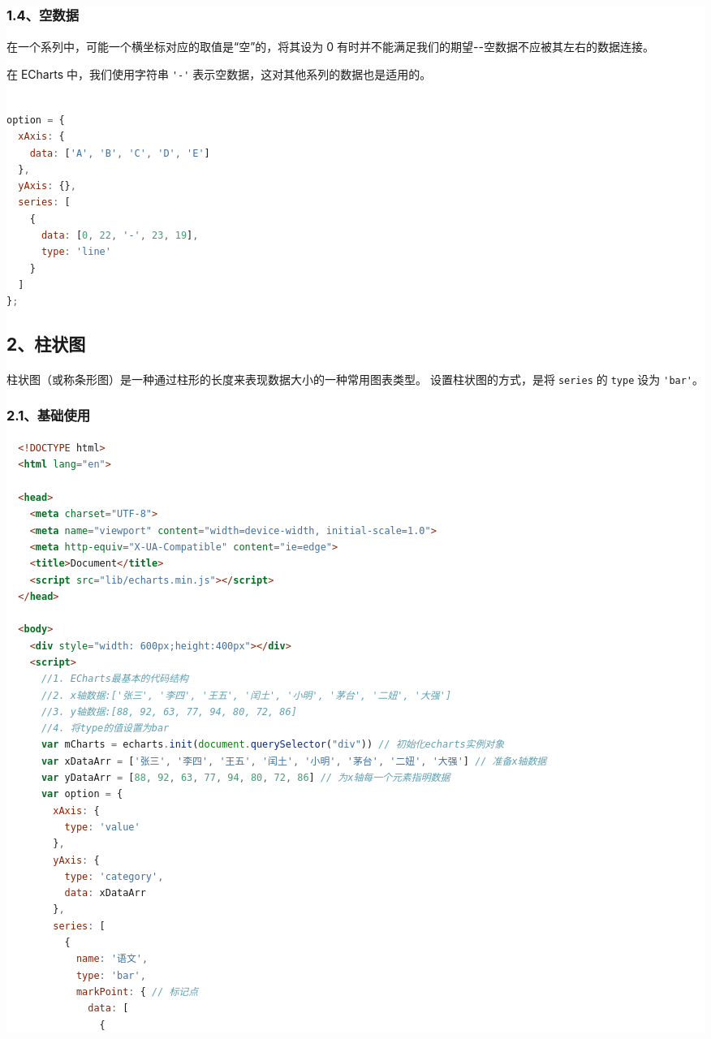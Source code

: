### 1.4、空数据

在一个系列中，可能一个横坐标对应的取值是“空”的，将其设为 0 有时并不能满足我们的期望--空数据不应被其左右的数据连接。

在 ECharts 中，我们使用字符串 `'-'` 表示空数据，这对其他系列的数据也是适用的。

```js

option = {
  xAxis: {
    data: ['A', 'B', 'C', 'D', 'E']
  },
  yAxis: {},
  series: [
    {
      data: [0, 22, '-', 23, 19],
      type: 'line'
    }
  ]
};
```

## 2、柱状图

柱状图（或称条形图）是一种通过柱形的长度来表现数据大小的一种常用图表类型。
设置柱状图的方式，是将 `series` 的 `type` 设为 `'bar'`。
### 2.1、基础使用
```HTML
  <!DOCTYPE html>
  <html lang="en">

  <head>
    <meta charset="UTF-8">
    <meta name="viewport" content="width=device-width, initial-scale=1.0">
    <meta http-equiv="X-UA-Compatible" content="ie=edge">
    <title>Document</title>
    <script src="lib/echarts.min.js"></script>
  </head>

  <body>
    <div style="width: 600px;height:400px"></div>
    <script>
      //1. ECharts最基本的代码结构
      //2. x轴数据:['张三', '李四', '王五', '闰土', '小明', '茅台', '二妞', '大强']
      //3. y轴数据:[88, 92, 63, 77, 94, 80, 72, 86]
      //4. 将type的值设置为bar
      var mCharts = echarts.init(document.querySelector("div")) // 初始化echarts实例对象
      var xDataArr = ['张三', '李四', '王五', '闰土', '小明', '茅台', '二妞', '大强'] // 准备x轴数据
      var yDataArr = [88, 92, 63, 77, 94, 80, 72, 86] // 为x轴每一个元素指明数据
      var option = {
        xAxis: {
          type: 'value'
        },
        yAxis: {
          type: 'category',
          data: xDataArr
        },
        series: [
          {
            name: '语文',
            type: 'bar',
            markPoint: { // 标记点
              data: [
                {
```
